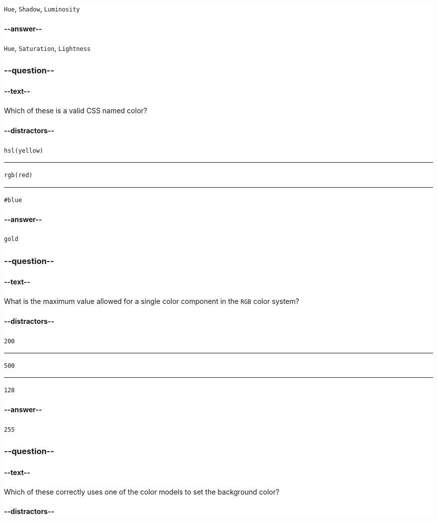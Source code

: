`Hue`, `Shadow`, `Luminosity`

#### --answer--

`Hue`, `Saturation`, `Lightness`

### --question--

#### --text--

Which of these is a valid CSS named color?

#### --distractors--

`hsl(yellow)`

---

`rgb(red)`

---

`#blue`

#### --answer--

`gold`

### --question--

#### --text--

What is the maximum value allowed for a single color component in the `RGB` color system?

#### --distractors--

`200`

---

`500`

---

`128`

#### --answer--

`255`

### --question--

#### --text--

Which of these correctly uses one of the color models to set the background color?

#### --distractors--
